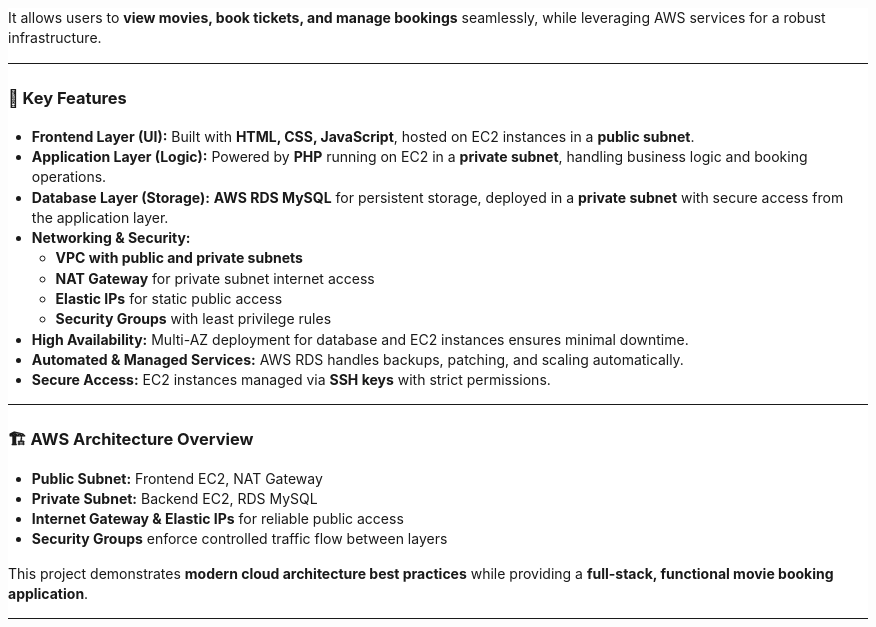 It allows users to **view movies, book tickets, and manage bookings** seamlessly, while leveraging AWS services for a robust infrastructure.

---

### 🌟 Key Features
- **Frontend Layer (UI):** Built with **HTML, CSS, JavaScript**, hosted on EC2 instances in a **public subnet**.  
- **Application Layer (Logic):** Powered by **PHP** running on EC2 in a **private subnet**, handling business logic and booking operations.  
- **Database Layer (Storage):** **AWS RDS MySQL** for persistent storage, deployed in a **private subnet** with secure access from the application layer.  
- **Networking & Security:**  
  - **VPC with public and private subnets**  
  - **NAT Gateway** for private subnet internet access  
  - **Elastic IPs** for static public access  
  - **Security Groups** with least privilege rules
- **High Availability:** Multi-AZ deployment for database and EC2 instances ensures minimal downtime.  
- **Automated & Managed Services:** AWS RDS handles backups, patching, and scaling automatically.  
- **Secure Access:** EC2 instances managed via **SSH keys** with strict permissions.  

---

### 🏗️ AWS Architecture Overview
- **Public Subnet:** Frontend EC2, NAT Gateway  
- **Private Subnet:** Backend EC2, RDS MySQL  
- **Internet Gateway & Elastic IPs** for reliable public access  
- **Security Groups** enforce controlled traffic flow between layers  

This project demonstrates **modern cloud architecture best practices** while providing a **full-stack, functional movie booking application**.

---
